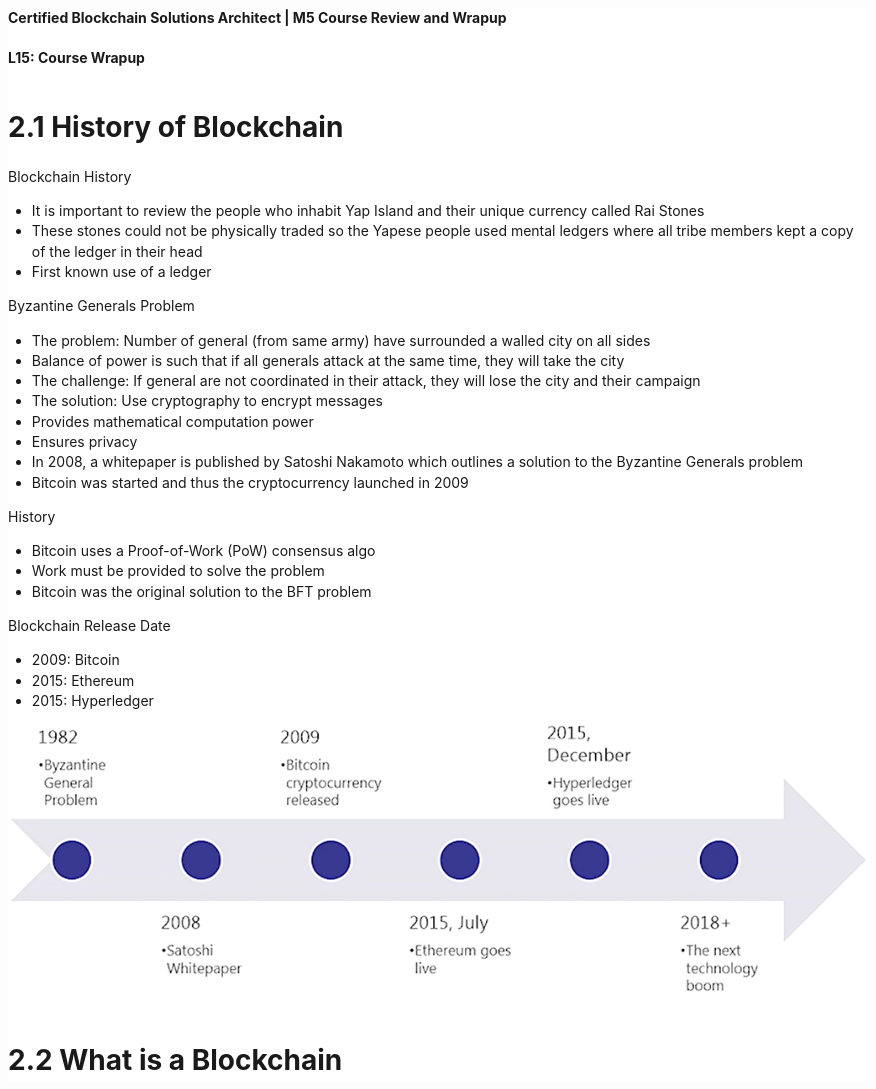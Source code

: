 #### Certified Blockchain Solutions Architect | M5 Course Review and Wrapup
#### L15: Course Wrapup

# 2.1  History of Blockchain

Blockchain History
- It is important to review the people who inhabit Yap Island and their unique currency called Rai Stones
- These stones could not be physically traded so the Yapese people used mental ledgers where all tribe members kept a copy of the ledger in their head
- First known use of a ledger

Byzantine Generals Problem
- The problem: Number of general (from same army) have surrounded a walled city on all sides
- Balance of power is such that if all generals attack at the same time, they will take the city
- The challenge: If general are not coordinated in their attack, they will lose the city and their campaign
- The solution: Use cryptography to encrypt messages
- Provides mathematical computation power
- Ensures privacy
- In 2008, a whitepaper is published by Satoshi Nakamoto which outlines a solution to the Byzantine Generals problem
- Bitcoin was started and thus the cryptocurrency launched in 2009

History
- Bitcoin uses a Proof-of-Work (PoW) consensus algo
- Work must be provided to solve the problem
- Bitcoin was the original solution to the BFT problem

Blockchain Release Date
- 2009: Bitcoin
- 2015: Ethereum
- 2015: Hyperledger

![img](img/2.1_01.png)

# 2.2  What is a Blockchain
